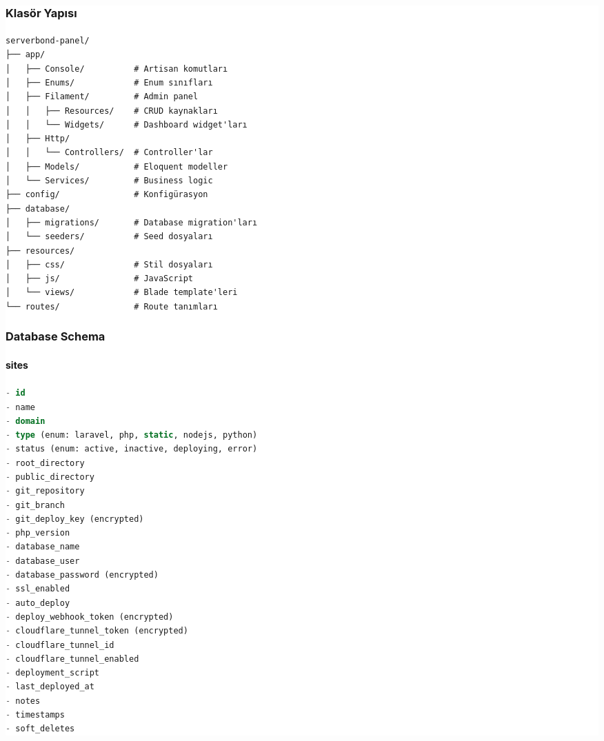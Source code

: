 ### Klasör Yapısı

```
serverbond-panel/
├── app/
│   ├── Console/          # Artisan komutları
│   ├── Enums/            # Enum sınıfları
│   ├── Filament/         # Admin panel
│   │   ├── Resources/    # CRUD kaynakları
│   │   └── Widgets/      # Dashboard widget'ları
│   ├── Http/
│   │   └── Controllers/  # Controller'lar
│   ├── Models/           # Eloquent modeller
│   └── Services/         # Business logic
├── config/               # Konfigürasyon
├── database/
│   ├── migrations/       # Database migration'ları
│   └── seeders/          # Seed dosyaları
├── resources/
│   ├── css/              # Stil dosyaları
│   ├── js/               # JavaScript
│   └── views/            # Blade template'leri
└── routes/               # Route tanımları
```

### Database Schema

#### sites
```sql
- id
- name
- domain
- type (enum: laravel, php, static, nodejs, python)
- status (enum: active, inactive, deploying, error)
- root_directory
- public_directory
- git_repository
- git_branch
- git_deploy_key (encrypted)
- php_version
- database_name
- database_user
- database_password (encrypted)
- ssl_enabled
- auto_deploy
- deploy_webhook_token (encrypted)
- cloudflare_tunnel_token (encrypted)
- cloudflare_tunnel_id
- cloudflare_tunnel_enabled
- deployment_script
- last_deployed_at
- notes
- timestamps
- soft_deletes
```
